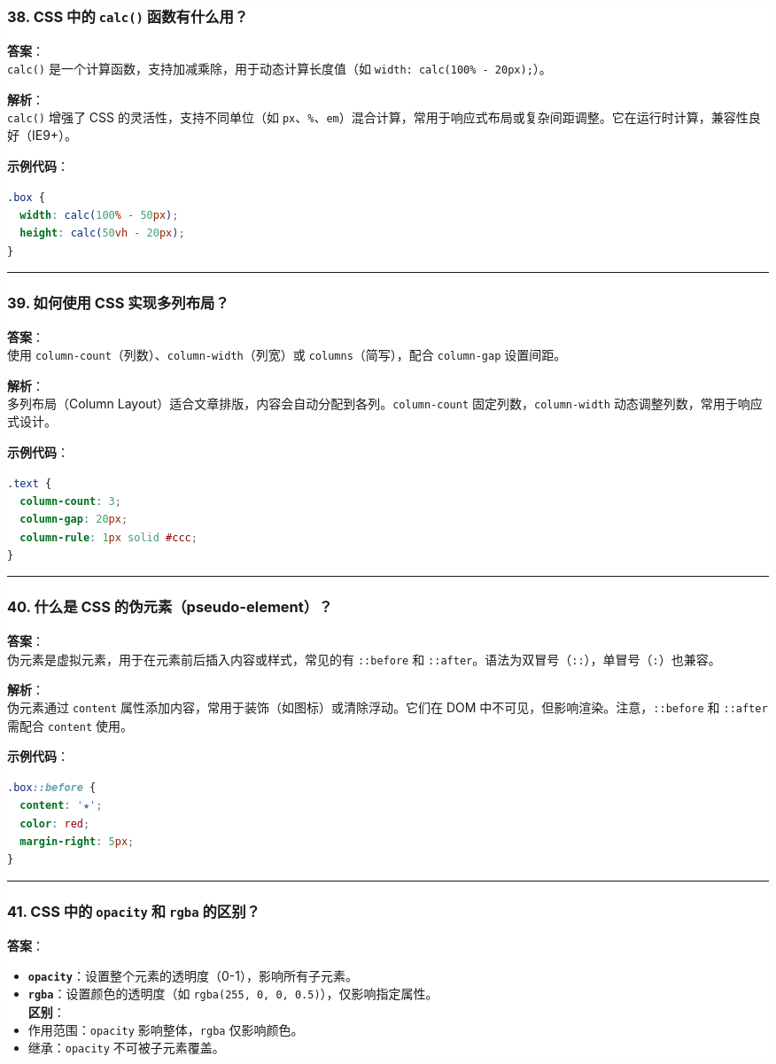 ### 38. CSS 中的 `calc()` 函数有什么用？
**答案**：  
`calc()` 是一个计算函数，支持加减乘除，用于动态计算长度值（如 `width: calc(100% - 20px);`）。

**解析**：  
`calc()` 增强了 CSS 的灵活性，支持不同单位（如 `px`、`%`、`em`）混合计算，常用于响应式布局或复杂间距调整。它在运行时计算，兼容性良好（IE9+）。

**示例代码**：
```css
.box {
  width: calc(100% - 50px);
  height: calc(50vh - 20px);
}
```

---

### 39. 如何使用 CSS 实现多列布局？
**答案**：  
使用 `column-count`（列数）、`column-width`（列宽）或 `columns`（简写），配合 `column-gap` 设置间距。

**解析**：  
多列布局（Column Layout）适合文章排版，内容会自动分配到各列。`column-count` 固定列数，`column-width` 动态调整列数，常用于响应式设计。

**示例代码**：
```css
.text {
  column-count: 3;
  column-gap: 20px;
  column-rule: 1px solid #ccc;
}
```

---

### 40. 什么是 CSS 的伪元素（pseudo-element）？
**答案**：  
伪元素是虚拟元素，用于在元素前后插入内容或样式，常见的有 `::before` 和 `::after`。语法为双冒号（`::`），单冒号（`:`）也兼容。

**解析**：  
伪元素通过 `content` 属性添加内容，常用于装饰（如图标）或清除浮动。它们在 DOM 中不可见，但影响渲染。注意，`::before` 和 `::after` 需配合 `content` 使用。

**示例代码**：
```css
.box::before {
  content: '★';
  color: red;
  margin-right: 5px;
}
```

---

### 41. CSS 中的 `opacity` 和 `rgba` 的区别？
**答案**：  
- **`opacity`**：设置整个元素的透明度（0-1），影响所有子元素。  
- **`rgba`**：设置颜色的透明度（如 `rgba(255, 0, 0, 0.5)`），仅影响指定属性。  
**区别**：  
- 作用范围：`opacity` 影响整体，`rgba` 仅影响颜色。  
- 继承：`opacity` 不可被子元素覆盖。

